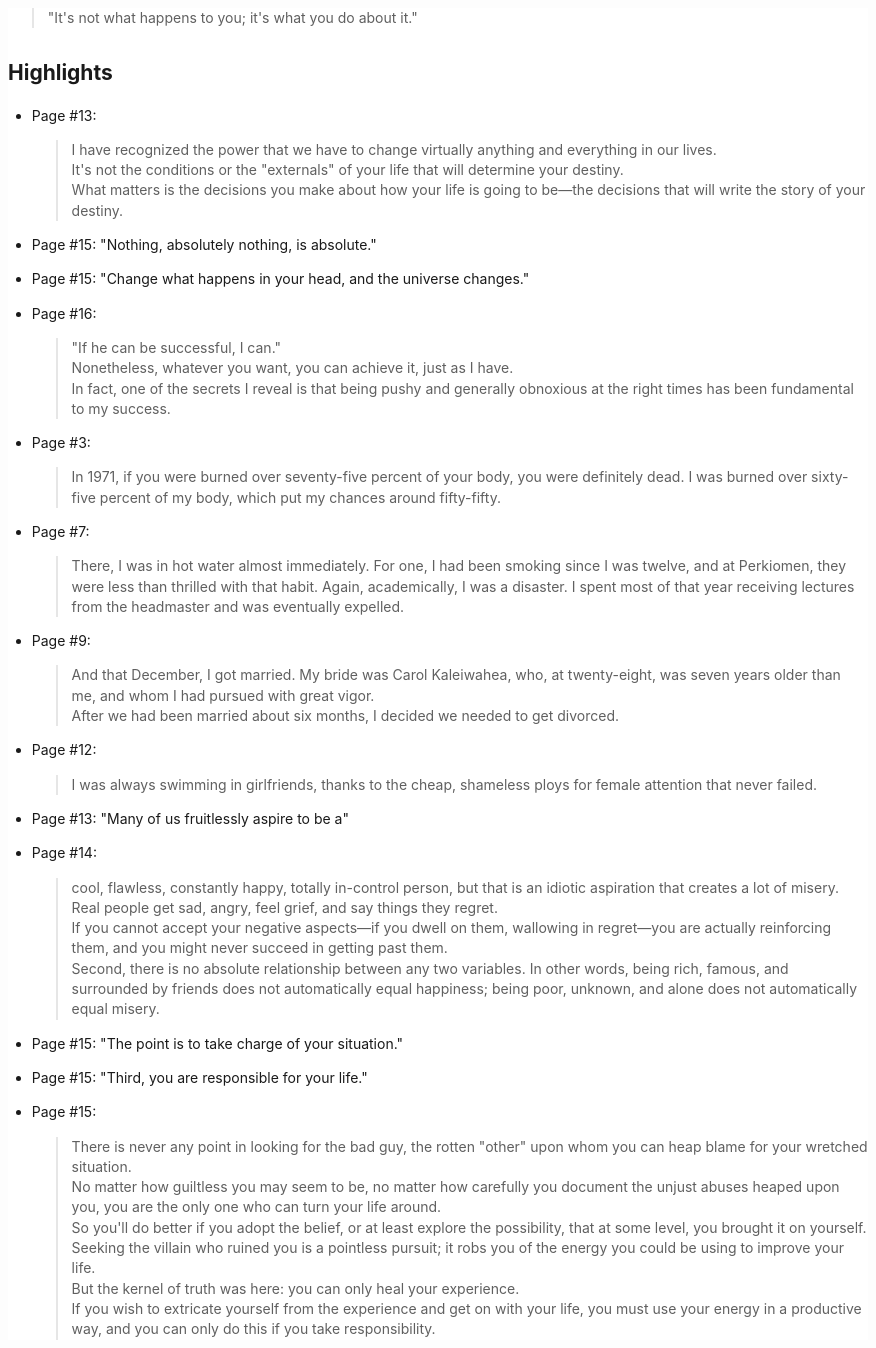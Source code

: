 > "It's not what happens to you; it's what you do about it."


## Highlights

* Page #13:
   > I have recognized the power that we have to change virtually anything and everything in our lives.  
   > It's not the conditions or the "externals" of your life that will determine your destiny.  
   > What matters is the decisions you make about how your life is going to be—the decisions that will write the story of your destiny. 

* Page #15: "Nothing, absolutely nothing, is absolute."

* Page #15: "Change what happens in your head, and the universe changes."

* Page #16:
   > "If he can be successful, I can."  
   > Nonetheless, whatever you want, you can achieve it, just as I have.  
   > In fact, one of the secrets I reveal is that being pushy and generally obnoxious at the right times has been fundamental to my success.

* Page #3:
   > In 1971, if you were burned over seventy-five percent of your body, you were definitely dead. I was burned over sixty-five percent of my body, which put my chances around fifty-fifty.

* Page #7:
   > There, I was in hot water almost immediately. For one, I had been smoking since I was twelve, and at Perkiomen, they were less than thrilled with that habit. Again, academically, I was a disaster. I spent most of that year receiving lectures from the headmaster and was eventually expelled.

* Page #9:
   > And that December, I got married. My bride was Carol Kaleiwahea, who, at twenty-eight, was seven years older than me, and whom I had pursued with great vigor.  
   > After we had been married about six months, I decided we needed to get divorced.

* Page #12:
   > I was always swimming in girlfriends, thanks to the cheap, shameless ploys for female attention that never failed.

* Page #13: "Many of us fruitlessly aspire to be a"

* Page #14:
   > cool, flawless, constantly happy, totally in-control person, but that is an idiotic aspiration that creates a lot of misery.  
   > Real people get sad, angry, feel grief, and say things they regret.  
   > If you cannot accept your negative aspects—if you dwell on them, wallowing in regret—you are actually reinforcing them, and you might never succeed in getting past them.  
   > Second, there is no absolute relationship between any two variables. In other words, being rich, famous, and surrounded by friends does not automatically equal happiness; being poor, unknown, and alone does not automatically equal misery.

* Page #15: "The point is to take charge of your situation."

* Page #15: "Third, you are responsible for your life."

* Page #15:
   > There is never any point in looking for the bad guy, the rotten "other" upon whom you can heap blame for your wretched situation.  
   > No matter how guiltless you may seem to be, no matter how carefully you document the unjust abuses heaped upon you, you are the only one who can turn your life around.  
   > So you'll do better if you adopt the belief, or at least explore the possibility, that at some level, you brought it on yourself.  
   > Seeking the villain who ruined you is a pointless pursuit; it robs you of the energy you could be using to improve your life.  
   > But the kernel of truth was here: you can only heal your experience.  
   > If you wish to extricate yourself from the experience and get on with your life, you must use your energy in a productive way, and you can only do this if you take responsibility.  